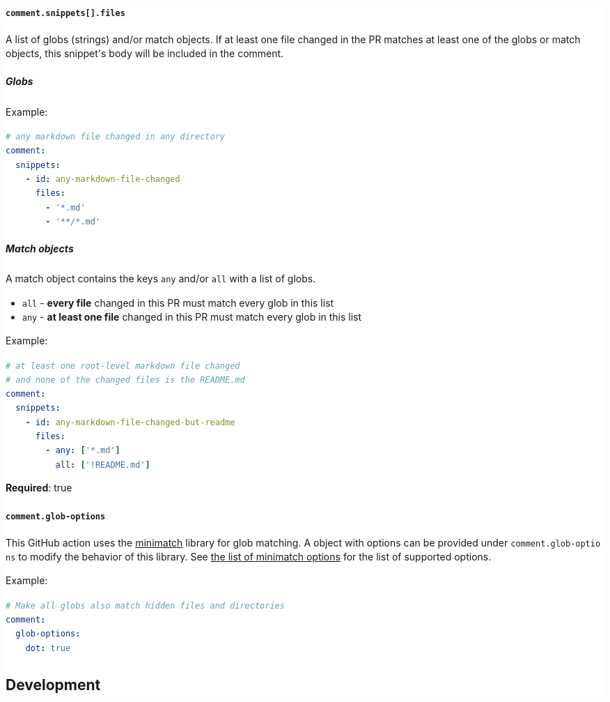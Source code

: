 #### `comment.snippets[].files`

A list of globs (strings) and/or match objects. If at least one file changed in the PR matches at least one of the globs or match objects, this snippet's body will be included in the comment.

##### Globs

Example:

```yaml
# any markdown file changed in any directory
comment:
  snippets:
    - id: any-markdown-file-changed
      files:
        - '*.md'
        - '**/*.md'
```

##### Match objects

A match object contains the keys `any` and/or `all` with a list of globs.

- `all` - **every file** changed in this PR must match every glob in this list
- `any` - **at least one file** changed in this PR must match every glob in this list

Example:

```yaml
# at least one root-level markdown file changed
# and none of the changed files is the README.md
comment:
  snippets:
    - id: any-markdown-file-changed-but-readme
      files:
        - any: ['*.md']
          all: ['!README.md']
```

**Required**: true

#### `comment.glob-options`

This GitHub action uses the [minimatch](https://github.com/isaacs/minimatch) library for glob matching. A object with options can be provided under `comment.glob-options` to modify the behavior of this library. See [the list of minimatch options](https://github.com/isaacs/minimatch#options) for the list of supported options.

Example:

```yaml
# Make all globs also match hidden files and directories
comment:
  glob-options:
    dot: true
```

## Development
